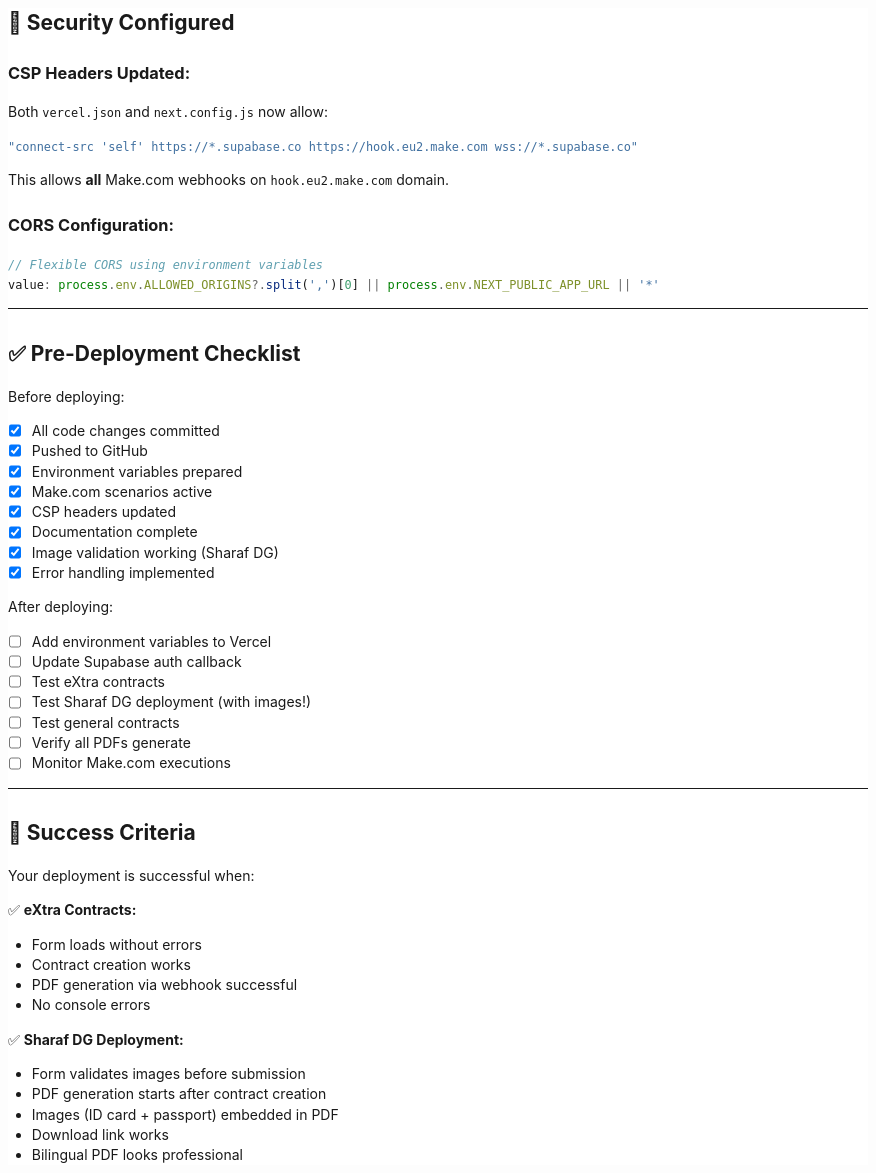
## 🔐 Security Configured

### CSP Headers Updated:
Both `vercel.json` and `next.config.js` now allow:
```javascript
"connect-src 'self' https://*.supabase.co https://hook.eu2.make.com wss://*.supabase.co"
```

This allows **all** Make.com webhooks on `hook.eu2.make.com` domain.

### CORS Configuration:
```javascript
// Flexible CORS using environment variables
value: process.env.ALLOWED_ORIGINS?.split(',')[0] || process.env.NEXT_PUBLIC_APP_URL || '*'
```

---

## ✅ Pre-Deployment Checklist

Before deploying:
- [x] All code changes committed
- [x] Pushed to GitHub
- [x] Environment variables prepared
- [x] Make.com scenarios active
- [x] CSP headers updated
- [x] Documentation complete
- [x] Image validation working (Sharaf DG)
- [x] Error handling implemented

After deploying:
- [ ] Add environment variables to Vercel
- [ ] Update Supabase auth callback
- [ ] Test eXtra contracts
- [ ] Test Sharaf DG deployment (with images!)
- [ ] Test general contracts
- [ ] Verify all PDFs generate
- [ ] Monitor Make.com executions

---

## 🎯 Success Criteria

Your deployment is successful when:

✅ **eXtra Contracts:**
- Form loads without errors
- Contract creation works
- PDF generation via webhook successful
- No console errors

✅ **Sharaf DG Deployment:**
- Form validates images before submission
- PDF generation starts after contract creation
- Images (ID card + passport) embedded in PDF
- Download link works
- Bilingual PDF looks professional
